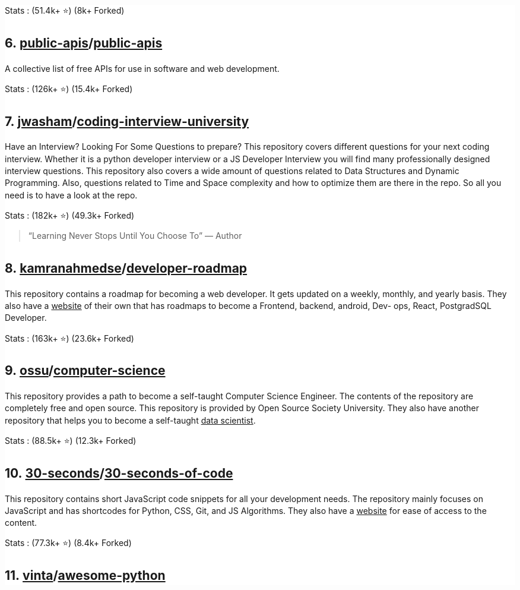 Stats : (51.4k+ ⭐) (8k+ Forked)

6. [public-apis](https://github.com/public-apis)/[public-apis](https://github.com/public-apis/public-apis)
----------------------------------------------------------------------------------------------------------

A collective list of free APIs for use in software and web development.

Stats : (126k+ ⭐) (15.4k+ Forked)

7. [jwasham](https://github.com/jwasham)/[coding-interview-university](https://github.com/jwasham/coding-interview-university)
------------------------------------------------------------------------------------------------------------------------------

Have an Interview? Looking For Some Questions to prepare? This repository covers different questions for your next coding interview. Whether it is a python developer interview or a JS Developer Interview you will find many professionally designed interview questions. This repository also covers a wide amount of questions related to Data Structures and Dynamic Programming. Also, questions related to Time and Space complexity and how to optimize them are there in the repo. So all you need is to have a look at the repo.

Stats : (182k+ ⭐) (49.3k+ Forked)

> “Learning Never Stops Until You Choose To” — Author

8. [kamranahmedse](https://github.com/kamranahmedse)/[developer-roadmap](https://github.com/kamranahmedse/developer-roadmap)
----------------------------------------------------------------------------------------------------------------------------

This repository contains a roadmap for becoming a web developer. It gets updated on a weekly, monthly, and yearly basis. They also have a [website](https://roadmap.sh/) of their own that has roadmaps to become a Frontend, backend, android, Dev- ops, React, PostgradSQL Developer.

Stats : (163k+ ⭐) (23.6k+ Forked)

9. [ossu](https://github.com/ossu)/[computer-science](https://github.com/ossu/computer-science)
-----------------------------------------------------------------------------------------------

This repository provides a path to become a self-taught Computer Science Engineer. The contents of the repository are completely free and open source. This repository is provided by Open Source Society University. They also have another repository that helps you to become a self-taught [data scientist](https://github.com/ossu/data-science).

Stats : (88.5k+ ⭐) (12.3k+ Forked)

10. [30-seconds](https://github.com/30-seconds)/[30-seconds-of-code](https://github.com/30-seconds/30-seconds-of-code)
----------------------------------------------------------------------------------------------------------------------

This repository contains short JavaScript code snippets for all your development needs. The repository mainly focuses on JavaScript and has shortcodes for Python, CSS, Git, and JS Algorithms. They also have a [website](https://www.30secondsofcode.org/) for ease of access to the content.

Stats : (77.3k+ ⭐) (8.4k+ Forked)

11. [vinta](https://github.com/vinta)/[awesome-python](https://github.com/vinta/awesome-python)
-----------------------------------------------------------------------------------------------
